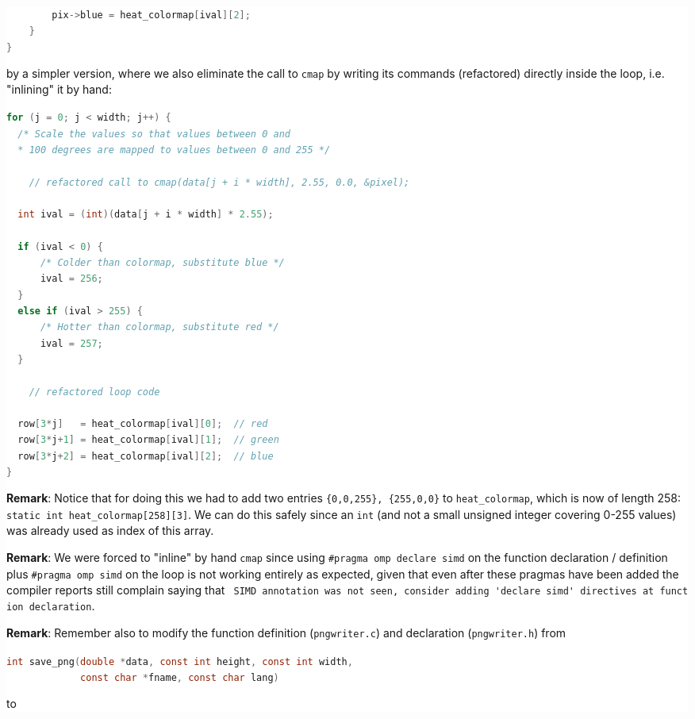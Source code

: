   ```c
          pix->blue = heat_colormap[ival][2];
      }
  }
  ```

  by a simpler version, where we also eliminate the call to `cmap` by writing its commands (refactored) directly inside the loop, i.e. "inlining" it by hand:

  ```c
  for (j = 0; j < width; j++) {
  	/* Scale the values so that values between 0 and
  	* 100 degrees are mapped to values between 0 and 255 */
  
      // refactored call to cmap(data[j + i * width], 2.55, 0.0, &pixel);
  
  	int ival = (int)(data[j + i * width] * 2.55);
  			
  	if (ival < 0) {
  		/* Colder than colormap, substitute blue */
  		ival = 256;
  	}
  	else if (ival > 255) {
  		/* Hotter than colormap, substitute red */
  		ival = 257;
  	}
      
      // refactored loop code
      
  	row[3*j]   = heat_colormap[ival][0];  // red
  	row[3*j+1] = heat_colormap[ival][1];  // green
  	row[3*j+2] = heat_colormap[ival][2];  // blue
  }
  ```

  **Remark**: Notice that for doing this we had to add two entries `{0,0,255}, {255,0,0}` to `heat_colormap`, which is now  of length 258: `static int heat_colormap[258][3]`. We can do this safely since an `int` (and not a small unsigned integer covering 0-255 values) was already used as index of this array.

  **Remark**: We were forced to "inline" by hand `cmap` since using `#pragma omp declare simd` on the function declaration / definition plus `#pragma omp simd` on the loop is not working entirely as expected, given that even after these pragmas have been added the compiler reports still complain saying that ` SIMD annotation was not seen, consider adding 'declare simd' directives at function declaration`.  

  **Remark**: Remember also to modify the function definition (`pngwriter.c`) and declaration (`pngwriter.h`) from 

  ```c
  int save_png(double *data, const int height, const int width,
               const char *fname, const char lang)
  ```

  to
